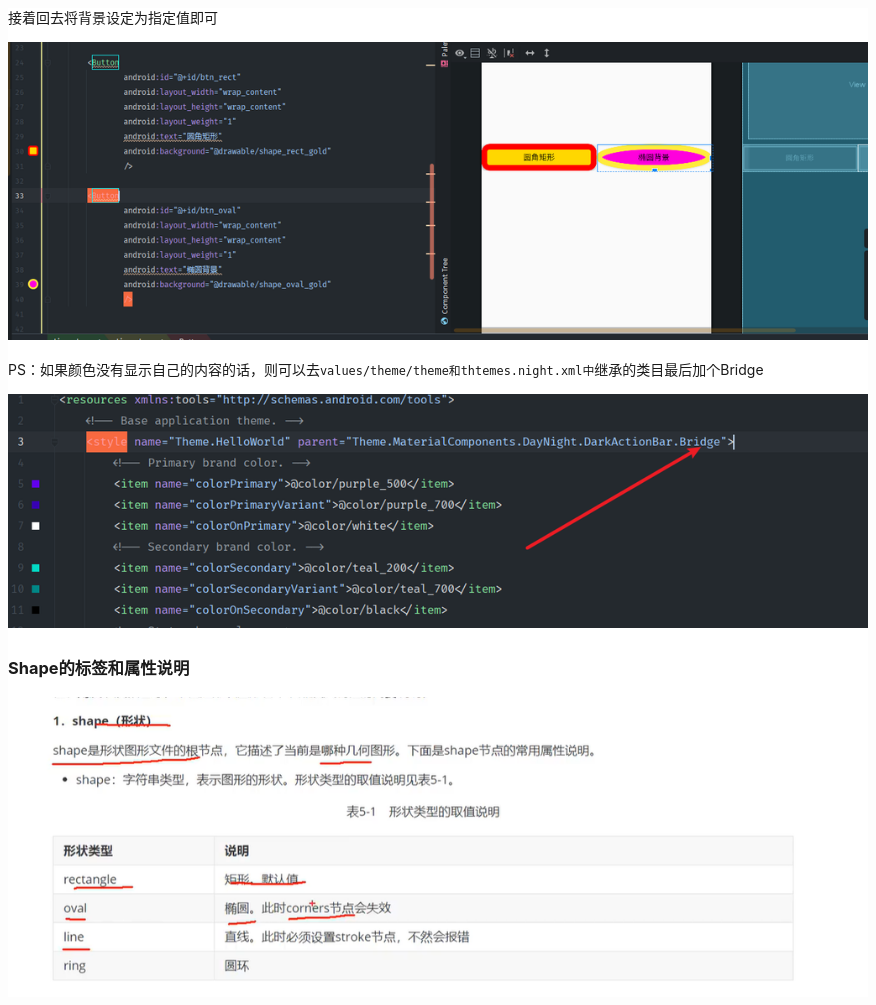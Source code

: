 接着回去将背景设定为指定值即可

![image-20220605144705111](/images/Java/Android/05-Android-Activity/image-20220605144705111.png)

PS：如果颜色没有显示自己的内容的话，则可以去`values/theme/theme和thtemes.night.xml中`继承的类目最后加个Bridge

![image-20220605144841707](/images/Java/Android/05-Android-Activity/image-20220605144841707.png)

### Shape的标签和属性说明

![image-20220605151046114](/images/Java/Android/05-Android-Activity/image-20220605151046114.png)
